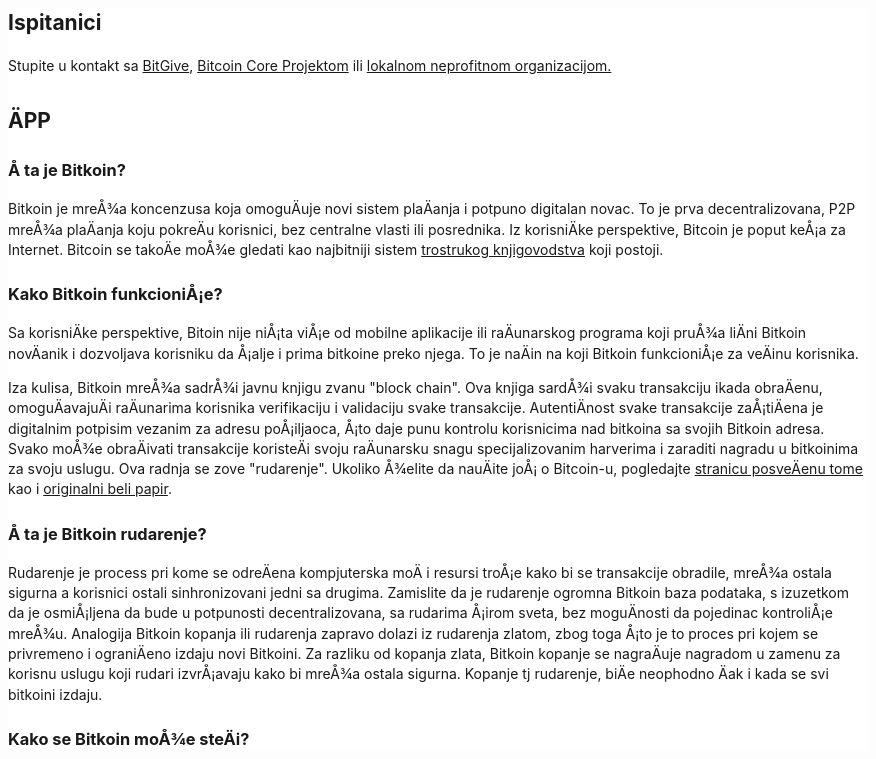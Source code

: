 ## Ispitanici

Stupite u kontakt sa [BitGive](https://www.bitgivefoundation.org), [Bitcoin
Core Projektom](https://bitcoincore.org/en/contact) ili [lokalnom neprofitnom
organizacijom.](/sr/zajednica#neprofitna)

## ÄPP

### Å ta je Bitkoin?

Bitkoin je mreÅ¾a koncenzusa koja omoguÄuje novi sistem plaÄanja i potpuno
digitalan novac. To je prva decentralizovana, P2P mreÅ¾a plaÄanja koju
pokreÄu korisnici, bez centralne vlasti ili posrednika. Iz korisniÄke
perspektive, Bitcoin je poput keÅ¡a za Internet. Bitcoin se takoÄe moÅ¾e
gledati kao najbitniji sistem [trostrukog
knjigovodstva](http://financialcryptography.com/mt/archives/001325.html) koji
postoji.

### Kako Bitkoin funkcioniÅ¡e?

Sa korisniÄke perspektive, Bitoin nije niÅ¡ta viÅ¡e od mobilne aplikacije ili
raÄunarskog programa koji pruÅ¾a liÄni Bitkoin novÄanik i dozvoljava
korisniku da Å¡alje i prima bitkoine preko njega. To je naÄin na koji Bitkoin
funkcioniÅ¡e za veÄinu korisnika.

Iza kulisa, Bitkoin mreÅ¾a sadrÅ¾i javnu knjigu zvanu "block chain". Ova
knjiga sardÅ¾i svaku transakciju ikada obraÄenu, omoguÄavajuÄi raÄunarima
korisnika verifikaciju i validaciju svake transakcije. AutentiÄnost svake
transakcije zaÅ¡tiÄena je digitalnim potpisim vezanim za adresu poÅ¡iljaoca,
Å¡to daje punu kontrolu korisnicima nad bitkoina sa svojih Bitkoin adresa.
Svako moÅ¾e obraÄivati transakcije koristeÄi svoju raÄunarsku snagu
specijalizovanim harverima i zaraditi nagradu u bitkoinima za svoju uslugu.
Ova radnja se zove "rudarenje". Ukoliko Å¾elite da nauÄite joÅ¡ o Bitcoin-u,
pogledajte [stranicu posveÄenu tome](/sr/kako-to-radi) kao i [originalni beli
papir](/sr/bitkoin-papir).

### Å ta je Bitkoin rudarenje?

Rudarenje je process pri kome se odreÄena kompjuterska moÄ i resursi troÅ¡e
kako bi se transakcije obradile, mreÅ¾a ostala sigurna a korisnici ostali
sinhronizovani jedni sa drugima. Zamislite da je rudarenje ogromna Bitkoin
baza podataka, s izuzetkom da je osmiÅ¡ljena da bude u potpunosti
decentralizovana, sa rudarima Å¡irom sveta, bez moguÄnosti da pojedinac
kontroliÅ¡e mreÅ¾u. Analogija Bitkoin kopanja ili rudarenja zapravo dolazi iz
rudarenja zlatom, zbog toga Å¡to je to proces pri kojem se privremeno i
ograniÄeno izdaju novi Bitkoini. Za razliku od kopanja zlata, Bitkoin kopanje
se nagraÄuje nagradom u zamenu za korisnu uslugu koji rudari izvrÅ¡avaju kako
bi mreÅ¾a ostala sigurna. Kopanje tj rudarenje, biÄe neophodno Äak i kada se
svi bitkoini izdaju.

### Kako se Bitkoin moÅ¾e steÄi?
